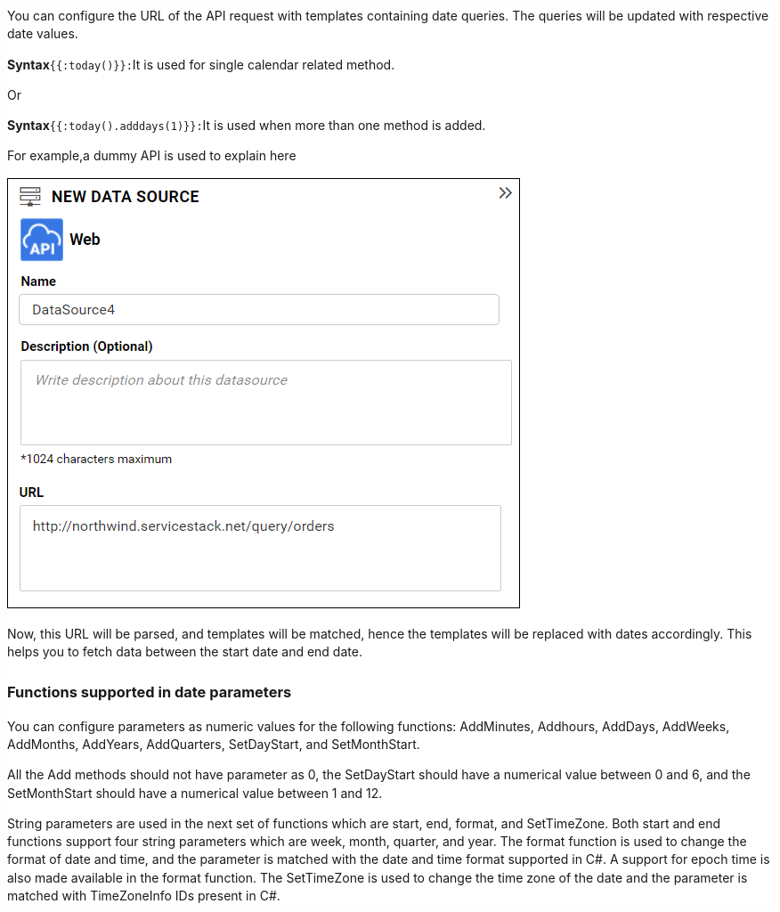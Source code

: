 You can configure the URL of the API request with templates containing date queries. The queries will be updated with respective date values.

**Syntax**`{{:today()}}:`It is used for single calendar related method.

Or

**Syntax**`{{:today().adddays(1)}}:`It is used when more than one method is added.

For example,a dummy API is used to explain here

![Showing configuration of relative date parameter with web url](/static/assets/cloud/working-with-datasource/data-connectors/images/Web/RelativeDateParsing.png)

Now, this URL will be parsed, and templates will be matched, hence the templates will be replaced with dates accordingly. This helps you to fetch data between the start date and end date.

### Functions supported in date parameters

You can configure parameters as numeric values for the following functions: AddMinutes, Addhours, AddDays, AddWeeks, AddMonths, AddYears, AddQuarters, SetDayStart, and SetMonthStart.

All the Add methods should not have parameter as 0, the SetDayStart should have a numerical value between 0 and 6, and the SetMonthStart should have a numerical value between 1 and 12.

String parameters are used in the next set of functions which are start, end, format, and SetTimeZone. Both start and end functions support four string parameters which are week, month, quarter, and year. The format function is used to change the format of date and time, and the parameter is matched with the date and time format supported in C#. A support for epoch time is also made available in the format function. The SetTimeZone is used to change the time zone of the date and the parameter is matched with TimeZoneInfo IDs present in C#.
